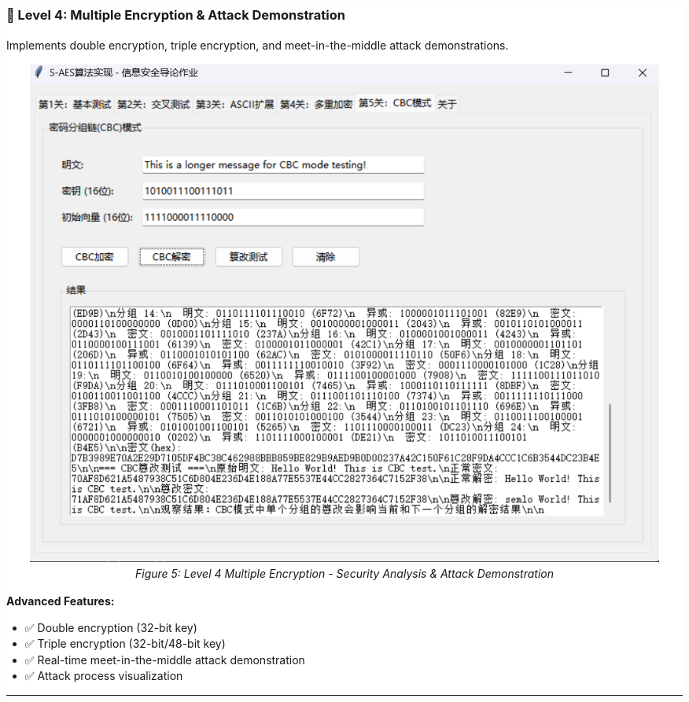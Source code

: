 ### 🔢 Level 4: Multiple Encryption & Attack Demonstration

Implements double encryption, triple encryption, and meet-in-the-middle attack demonstrations.

<div align="center">
  <img src="微信图片_20251020225225_18_150.png" alt="Multiple Encryption Function" width="800"/>
  <br/>
  <em>Figure 5: Level 4 Multiple Encryption - Security Analysis & Attack Demonstration</em>
</div>

**Advanced Features:**
- ✅ Double encryption (32-bit key)
- ✅ Triple encryption (32-bit/48-bit key)
- ✅ Real-time meet-in-the-middle attack demonstration
- ✅ Attack process visualization

---

